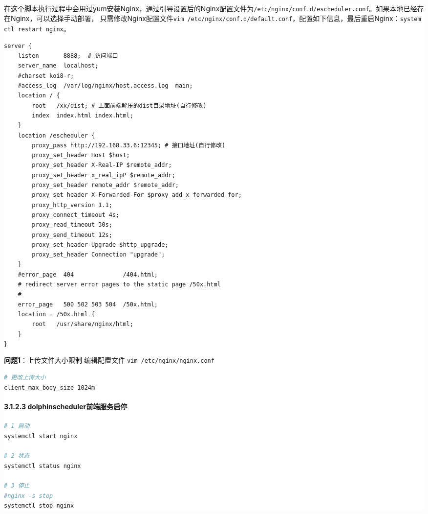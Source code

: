 在这个脚本执行过程中会用过yum安装Nginx，通过引导设置后的Nginx配置文件为`/etc/nginx/conf.d/escheduler.conf`。如果本地已经存在Nginx，可以选择手动部署，
只需修改Nginx配置文件`vim /etc/nginx/conf.d/default.conf`，配置如下信息，最后重启Nginx：`systemctl restart nginx`。
```html
server {
    listen       8888;  # 访问端口
    server_name  localhost;
    #charset koi8-r;
    #access_log  /var/log/nginx/host.access.log  main;
    location / {
        root   /xx/dist; # 上面前端解压的dist目录地址(自行修改)
        index  index.html index.html;
    }
    location /escheduler {
        proxy_pass http://192.168.33.6:12345; # 接口地址(自行修改)
        proxy_set_header Host $host;
        proxy_set_header X-Real-IP $remote_addr;
        proxy_set_header x_real_ipP $remote_addr;
        proxy_set_header remote_addr $remote_addr;
        proxy_set_header X-Forwarded-For $proxy_add_x_forwarded_for;
        proxy_http_version 1.1;
        proxy_connect_timeout 4s;
        proxy_read_timeout 30s;
        proxy_send_timeout 12s;
        proxy_set_header Upgrade $http_upgrade;
        proxy_set_header Connection "upgrade";
    }
    #error_page  404              /404.html;
    # redirect server error pages to the static page /50x.html
    #
    error_page   500 502 503 504  /50x.html;
    location = /50x.html {
        root   /usr/share/nginx/html;
    }
}
```

**问题1**：上传文件大小限制
编辑配置文件 `vim /etc/nginx/nginx.conf`
```bash
# 更改上传大小
client_max_body_size 1024m
```

#### 3.1.2.3 dolphinscheduler前端服务启停
```bash
# 1 启动
systemctl start nginx

# 2 状态
systemctl status nginx

# 3 停止
#nginx -s stop
systemctl stop nginx

```
